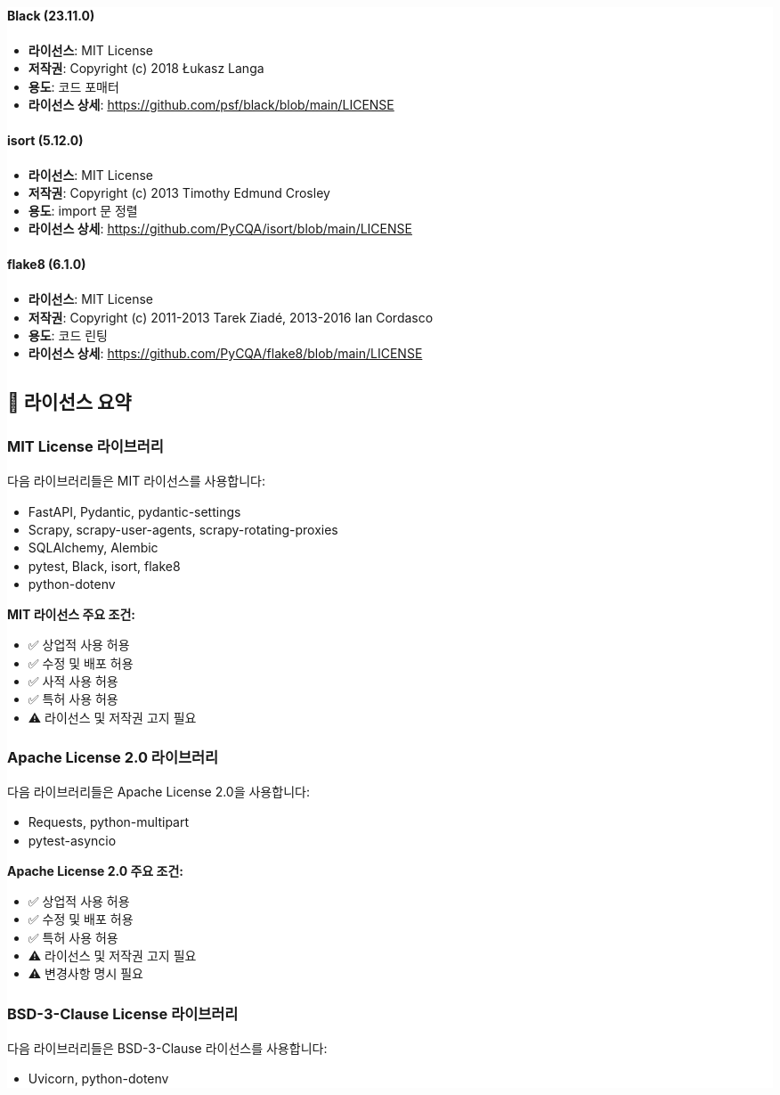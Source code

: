 #### Black (23.11.0)
- **라이선스**: MIT License
- **저작권**: Copyright (c) 2018 Łukasz Langa
- **용도**: 코드 포매터
- **라이선스 상세**: https://github.com/psf/black/blob/main/LICENSE

#### isort (5.12.0)
- **라이선스**: MIT License
- **저작권**: Copyright (c) 2013 Timothy Edmund Crosley
- **용도**: import 문 정렬
- **라이선스 상세**: https://github.com/PyCQA/isort/blob/main/LICENSE

#### flake8 (6.1.0)
- **라이선스**: MIT License
- **저작권**: Copyright (c) 2011-2013 Tarek Ziadé, 2013-2016 Ian Cordasco
- **용도**: 코드 린팅
- **라이선스 상세**: https://github.com/PyCQA/flake8/blob/main/LICENSE

## 📄 라이선스 요약

### MIT License 라이브러리
다음 라이브러리들은 MIT 라이선스를 사용합니다:
- FastAPI, Pydantic, pydantic-settings
- Scrapy, scrapy-user-agents, scrapy-rotating-proxies
- SQLAlchemy, Alembic
- pytest, Black, isort, flake8
- python-dotenv

**MIT 라이선스 주요 조건:**
- ✅ 상업적 사용 허용
- ✅ 수정 및 배포 허용
- ✅ 사적 사용 허용
- ✅ 특허 사용 허용
- ⚠️ 라이선스 및 저작권 고지 필요

### Apache License 2.0 라이브러리
다음 라이브러리들은 Apache License 2.0을 사용합니다:
- Requests, python-multipart
- pytest-asyncio

**Apache License 2.0 주요 조건:**
- ✅ 상업적 사용 허용
- ✅ 수정 및 배포 허용
- ✅ 특허 사용 허용
- ⚠️ 라이선스 및 저작권 고지 필요
- ⚠️ 변경사항 명시 필요

### BSD-3-Clause License 라이브러리
다음 라이브러리들은 BSD-3-Clause 라이선스를 사용합니다:
- Uvicorn, python-dotenv
